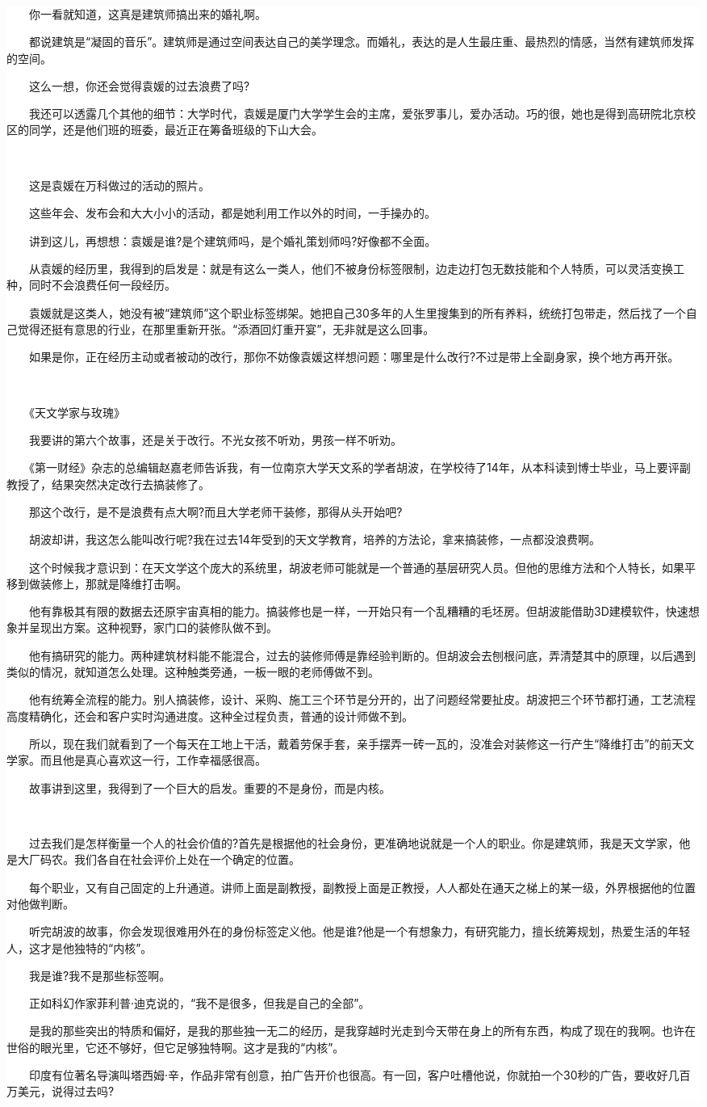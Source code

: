 　　你一看就知道，这真是建筑师搞出来的婚礼啊。

　　都说建筑是“凝固的音乐”。建筑师是通过空间表达自己的美学理念。而婚礼，表达的是人生最庄重、最热烈的情感，当然有建筑师发挥的空间。

　　这么一想，你还会觉得袁媛的过去浪费了吗?

　　我还可以透露几个其他的细节：大学时代，袁媛是厦门大学学生会的主席，爱张罗事儿，爱办活动。巧的很，她也是得到高研院北京校区的同学，还是他们班的班委，最近正在筹备班级的下山大会。

　　



　　这是袁媛在万科做过的活动的照片。

　　这些年会、发布会和大大小小的活动，都是她利用工作以外的时间，一手操办的。

　　讲到这儿，再想想：袁媛是谁?是个建筑师吗，是个婚礼策划师吗?好像都不全面。

　　从袁媛的经历里，我得到的启发是：就是有这么一类人，他们不被身份标签限制，边走边打包无数技能和个人特质，可以灵活变换工种，同时不会浪费任何一段经历。

　　袁媛就是这类人，她没有被“建筑师”这个职业标签绑架。她把自己30多年的人生里搜集到的所有养料，统统打包带走，然后找了一个自己觉得还挺有意思的行业，在那里重新开张。“添酒回灯重开宴”，无非就是这么回事。

　　如果是你，正在经历主动或者被动的改行，那你不妨像袁媛这样想问题：哪里是什么改行?不过是带上全副身家，换个地方再开张。

　　



　　《天文学家与玫瑰》

　　我要讲的第六个故事，还是关于改行。不光女孩不听劝，男孩一样不听劝。

　　《第一财经》杂志的总编辑赵嘉老师告诉我，有一位南京大学天文系的学者胡波，在学校待了14年，从本科读到博士毕业，马上要评副教授了，结果突然决定改行去搞装修了。

　　那这个改行，是不是浪费有点大啊?而且大学老师干装修，那得从头开始吧?

　　胡波却讲，我这怎么能叫改行呢?我在过去14年受到的天文学教育，培养的方法论，拿来搞装修，一点都没浪费啊。

　　这个时候我才意识到：在天文学这个庞大的系统里，胡波老师可能就是一个普通的基层研究人员。但他的思维方法和个人特长，如果平移到做装修上，那就是降维打击啊。

　　他有靠极其有限的数据去还原宇宙真相的能力。搞装修也是一样，一开始只有一个乱糟糟的毛坯房。但胡波能借助3D建模软件，快速想象并呈现出方案。这种视野，家门口的装修队做不到。

　　他有搞研究的能力。两种建筑材料能不能混合，过去的装修师傅是靠经验判断的。但胡波会去刨根问底，弄清楚其中的原理，以后遇到类似的情况，就知道怎么处理。这种触类旁通，一板一眼的老师傅做不到。

　　他有统筹全流程的能力。别人搞装修，设计、采购、施工三个环节是分开的，出了问题经常要扯皮。胡波把三个环节都打通，工艺流程高度精确化，还会和客户实时沟通进度。这种全过程负责，普通的设计师做不到。



　　所以，现在我们就看到了一个每天在工地上干活，戴着劳保手套，亲手摆弄一砖一瓦的，没准会对装修这一行产生“降维打击”的前天文学家。而且他是真心喜欢这一行，工作幸福感很高。

　　故事讲到这里，我得到了一个巨大的启发。重要的不是身份，而是内核。

　　



　　过去我们是怎样衡量一个人的社会价值的?首先是根据他的社会身份，更准确地说就是一个人的职业。你是建筑师，我是天文学家，他是大厂码农。我们各自在社会评价上处在一个确定的位置。

　　每个职业，又有自己固定的上升通道。讲师上面是副教授，副教授上面是正教授，人人都处在通天之梯上的某一级，外界根据他的位置对他做判断。

　　听完胡波的故事，你会发现很难用外在的身份标签定义他。他是谁?他是一个有想象力，有研究能力，擅长统筹规划，热爱生活的年轻人，这才是他独特的“内核”。

　　我是谁?我不是那些标签啊。

　　正如科幻作家菲利普·迪克说的，“我不是很多，但我是自己的全部”。

　　是我的那些突出的特质和偏好，是我的那些独一无二的经历，是我穿越时光走到今天带在身上的所有东西，构成了现在的我啊。也许在世俗的眼光里，它还不够好，但它足够独特啊。这才是我的“内核”。

　　印度有位著名导演叫塔西姆·辛，作品非常有创意，拍广告开价也很高。有一回，客户吐槽他说，你就拍一个30秒的广告，要收好几百万美元，说得过去吗?
